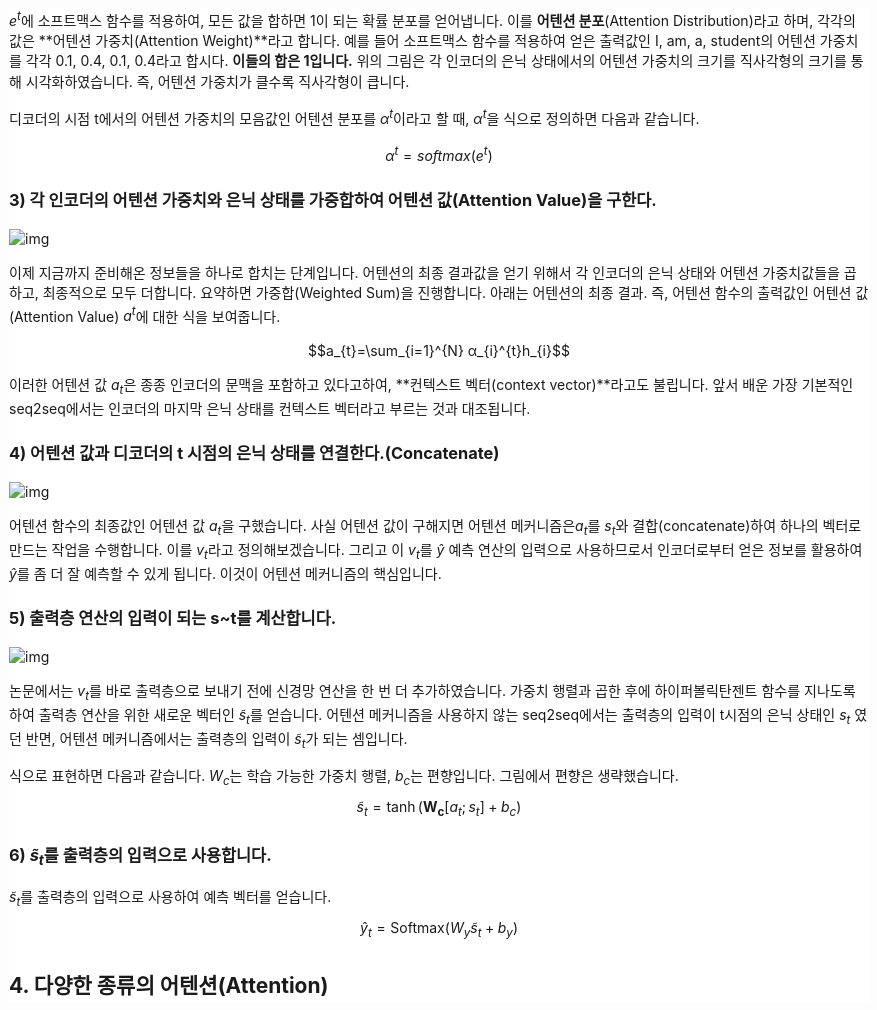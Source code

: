 $e^{t}$에 소프트맥스 함수를 적용하여, 모든 값을 합하면 1이 되는 확률 분포를 얻어냅니다. 이를 **어텐션 분포**(Attention Distribution)라고 하며, 각각의 값은 **어텐션 가중치(Attention Weight)**라고 합니다. 예를 들어 소프트맥스 함수를 적용하여 얻은 출력값인 I, am, a, student의 어텐션 가중치를 각각 0.1, 0.4, 0.1, 0.4라고 합시다. **이들의 합은 1입니다.** 위의 그림은 각 인코더의 은닉 상태에서의 어텐션 가중치의 크기를 직사각형의 크기를 통해 시각화하였습니다. 즉, 어텐션 가중치가 클수록 직사각형이 큽니다.

디코더의 시점 t에서의 어텐션 가중치의 모음값인 어텐션 분포를 $α^{t}$이라고 할 때, $α^{t}$을 식으로 정의하면 다음과 같습니다.

$$α^{t} = softmax(e^{t})$$

### **3) 각 인코더의 어텐션 가중치와 은닉 상태를 가중합하여 어텐션 값(Attention Value)을 구한다.**

![img](https://wikidocs.net/images/page/22893/dotproductattention4_final.PNG)

이제 지금까지 준비해온 정보들을 하나로 합치는 단계입니다. 어텐션의 최종 결과값을 얻기 위해서 각 인코더의 은닉 상태와 어텐션 가중치값들을 곱하고, 최종적으로 모두 더합니다. 요약하면 가중합(Weighted Sum)을 진행합니다. 아래는 어텐션의 최종 결과. 즉, 어텐션 함수의 출력값인 어텐션 값(Attention Value) $a^t$에 대한 식을 보여줍니다.

$$a_{t}=\sum_{i=1}^{N} α_{i}^{t}h_{i}$$

이러한 어텐션 값 $a_{t}$은 종종 인코더의 문맥을 포함하고 있다고하여, **컨텍스트 벡터(context vector)**라고도 불립니다. 앞서 배운 가장 기본적인 seq2seq에서는 인코더의 마지막 은닉 상태를 컨텍스트 벡터라고 부르는 것과 대조됩니다.

### **4) 어텐션 값과 디코더의 t 시점의 은닉 상태를 연결한다.(Concatenate)**

![img](https://wikidocs.net/images/page/22893/dotproductattention5_final_final.PNG)

어텐션 함수의 최종값인 어텐션 값 $a_{t}$을 구했습니다. 사실 어텐션 값이 구해지면 어텐션 메커니즘은$a_t$를 $s_{t}$와 결합(concatenate)하여 하나의 벡터로 만드는 작업을 수행합니다. 이를 $v_{t}$라고 정의해보겠습니다. 그리고 이 $v_{t}$를 $\hat{y}$ 예측 연산의 입력으로 사용하므로서 인코더로부터 얻은 정보를 활용하여 $\hat{y}$를 좀 더 잘 예측할 수 있게 됩니다. 이것이 어텐션 메커니즘의 핵심입니다.

### **5) 출력층 연산의 입력이 되는 s~t를 계산합니다.**

![img](https://wikidocs.net/images/page/22893/st.PNG)

논문에서는 $v_{t}$를 바로 출력층으로 보내기 전에 신경망 연산을 한 번 더 추가하였습니다. 가중치 행렬과 곱한 후에 하이퍼볼릭탄젠트 함수를 지나도록 하여 출력층 연산을 위한 새로운 벡터인 $\tilde{{s}}_{t}$를 얻습니다. 어텐션 메커니즘을 사용하지 않는 seq2seq에서는 출력층의 입력이 t시점의 은닉 상태인 ${s}_{t}$ 였던 반면, 어텐션 메커니즘에서는 출력층의 입력이 $\tilde{{s}}_{t}$가 되는 셈입니다.

식으로 표현하면 다음과 같습니다. $W_c$는 학습 가능한 가중치 행렬, $b_c$는 편향입니다. 그림에서 편향은 생략했습니다.
$$
\tilde{s}_{t} = \tanh(\mathbf{W_{c}}[{a}_t;{s}_t] + b_{c})
$$

### 6) $\tilde{{s}}_{t}$를 출력층의 입력으로 사용합니다.

$\tilde{{s}}_{t}$를 출력층의 입력으로 사용하여 예측 벡터를 얻습니다.
$$
\widehat{y}_t = \text{Softmax}\left( W_y\tilde{s}_t + b_y \right)
$$

## **4. 다양한 종류의 어텐션(Attention)**
